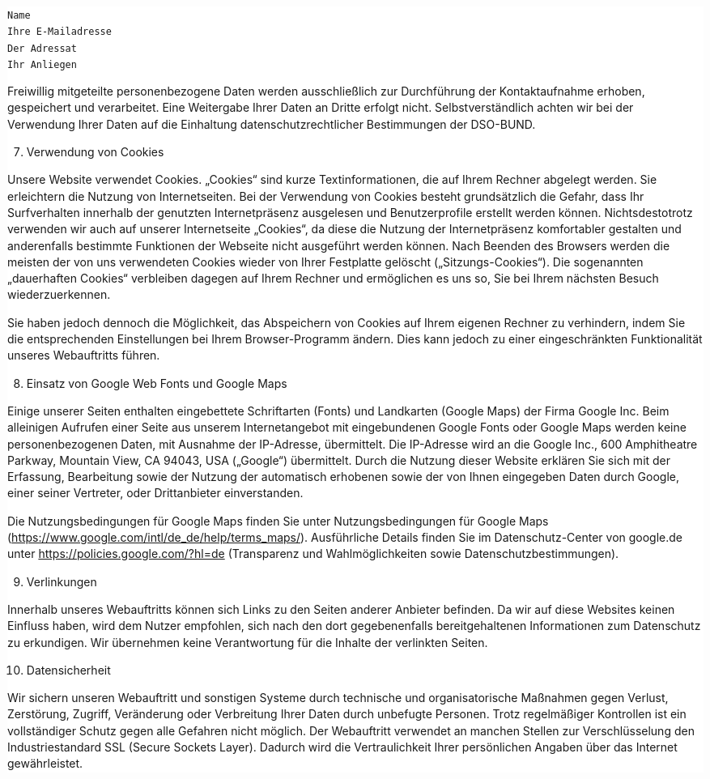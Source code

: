     Name
    Ihre E-Mailadresse
    Der Adressat
    Ihr Anliegen

Freiwillig mitgeteilte personenbezogene Daten werden ausschließlich zur Durchführung der Kontaktaufnahme erhoben, gespeichert und verarbeitet. Eine Weitergabe Ihrer Daten an Dritte erfolgt nicht. Selbstverständlich achten wir bei der Verwendung Ihrer Daten auf die Einhaltung datenschutzrechtlicher Bestimmungen der DSO-BUND.

7. Verwendung von Cookies

Unsere Website verwendet Cookies. „Cookies“ sind kurze Textinformationen, die auf Ihrem Rechner abgelegt werden. Sie erleichtern die Nutzung von Internetseiten. Bei der Verwendung von Cookies besteht grundsätzlich die Gefahr, dass Ihr Surfverhalten innerhalb der genutzten Internetpräsenz ausgelesen und Benutzerprofile erstellt werden können. Nichtsdestotrotz verwenden wir auch auf unserer Internetseite „Cookies“, da diese die Nutzung der Internetpräsenz komfortabler gestalten und anderenfalls bestimmte Funktionen der Webseite nicht ausgeführt werden können. Nach Beenden des Browsers werden die meisten der von uns verwendeten Cookies wieder von Ihrer Festplatte gelöscht („Sitzungs-Cookies“). Die sogenannten „dauerhaften Cookies“ verbleiben dagegen auf Ihrem Rechner und ermöglichen es uns so, Sie bei Ihrem nächsten Besuch wiederzuerkennen.

Sie haben jedoch dennoch die Möglichkeit, das Abspeichern von Cookies auf Ihrem eigenen Rechner zu verhindern, indem Sie die entsprechenden Einstellungen bei Ihrem Browser-Programm ändern. Dies kann jedoch zu einer eingeschränkten Funktionalität unseres Webauftritts führen.

8. Einsatz von Google Web Fonts und Google Maps

Einige unserer Seiten enthalten eingebettete Schriftarten (Fonts) und Landkarten (Google Maps) der Firma Google Inc. Beim alleinigen Aufrufen einer Seite aus unserem Internetangebot mit eingebundenen Google Fonts oder Google Maps werden keine personenbezogenen Daten, mit Ausnahme der IP-Adresse, übermittelt. Die IP-Adresse wird an die Google Inc., 600 Amphitheatre Parkway, Mountain View, CA 94043, USA („Google“) übermittelt. Durch die Nutzung dieser Website erklären Sie sich mit der Erfassung, Bearbeitung sowie der Nutzung der automatisch erhobenen sowie der von Ihnen eingegeben Daten durch Google, einer seiner Vertreter, oder Drittanbieter einverstanden.

Die Nutzungsbedingungen für Google Maps finden Sie unter Nutzungsbedingungen für Google Maps (https://www.google.com/intl/de_de/help/terms_maps/). Ausführliche Details finden Sie im Datenschutz-Center von google.de unter https://policies.google.com/?hl=de (Transparenz und Wahlmöglichkeiten sowie Datenschutzbestimmungen).

9. Verlinkungen

Innerhalb unseres Webauftritts können sich Links zu den Seiten anderer Anbieter befinden. Da wir auf diese Websites keinen Einfluss haben, wird dem Nutzer empfohlen, sich nach den dort gegebenenfalls bereitgehaltenen Informationen zum Datenschutz zu erkundigen. Wir übernehmen keine Verantwortung für die Inhalte der verlinkten Seiten.

10. Datensicherheit

Wir sichern unseren Webauftritt und sonstigen Systeme durch technische und organisatorische Maßnahmen gegen Verlust, Zerstörung, Zugriff, Veränderung oder Verbreitung Ihrer Daten durch unbefugte Personen. Trotz regelmäßiger Kontrollen ist ein vollständiger Schutz gegen alle Gefahren nicht möglich. Der Webauftritt verwendet an manchen Stellen zur Verschlüsselung den Industriestandard SSL (Secure Sockets Layer). Dadurch wird die Vertraulichkeit Ihrer persönlichen Angaben über das Internet gewährleistet.
